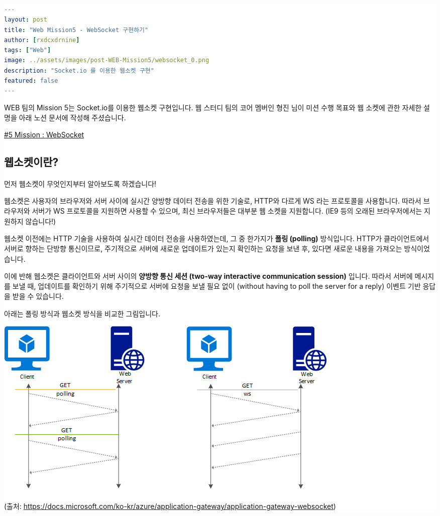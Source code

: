 ```yaml
---
layout: post
title: "Web Mission5 - WebSocket 구현하기"
author: [rxdcxdrnine]
tags: ["Web"]
image: ../assets/images/post-WEB-Mission5/websocket_0.png
description: "Socket.io 를 이용한 웹소켓 구현"
featured: false
---
```


WEB 팀의 Mission 5는 Socket.io를 이용한 웹소켓 구현입니다. 웹 스터디 팀의 코어 멤버인 형진 님이 미션 수행 목표와 웹 소켓에 관한 자세한 설명을 아래 노션 문서에 작성해 주셨습니다.

[#5 Mission : WebSocket](https://www.notion.so/5-Mission-WebSocket-af63722f93f84a438d7659a18f525741)

## 웹소켓이란?

먼저 웹소켓이 무엇인지부터 알아보도록 하겠습니다!

웹소켓은 사용자의 브라우저와 서버 사이에 실시간 양방향 데이터 전송을 위한 기술로, HTTP와 다르게 WS 라는 프로토콜을 사용합니다. 따라서 브라우저와 서버가 WS 프로토콜을 지원하면 사용할 수 있으며, 최신 브라우저들은 대부분 웹 소켓을 지원합니다. (IE9 등의 오래된 브라우저에서는 지원하지 않습니다!)

웹소켓 이전에는 HTTP 기술을 사용하여 실시간 데이터 전송을 사용하였는데, 그 중 한가지가 **폴링 (polling)** 방식입니다. HTTP가 클라이언트에서 서버로 향하는 단방향 통신이므로, 주기적으로 서버에 새로운 업데이트가 있는지 확인하는 요청을 보낸 후, 있다면 새로운 내용을 가져오는 방식이었습니다.

이에 반해 웹소켓은 클라이언트와 서버 사이의 **양방향 통신 세션 (two-way interactive communication session)** 입니다. 따라서 서버에 메시지를 보낼 때, 업데이트를 확인하기 위해 주기적으로 서버에 요청을 보낼 필요 없이 (without having to poll the server for a reply) 이벤트 기반 응답을 받을 수 있습니다.

아래는 폴링 방식과 웹소켓 방식을 비교한 그림입니다.

![05.websocket_with_polling.png](../assets/images/post-WEB-Mission5/websocket_1.png)

(출처: <https://docs.microsoft.com/ko-kr/azure/application-gateway/application-gateway-websocket>)
